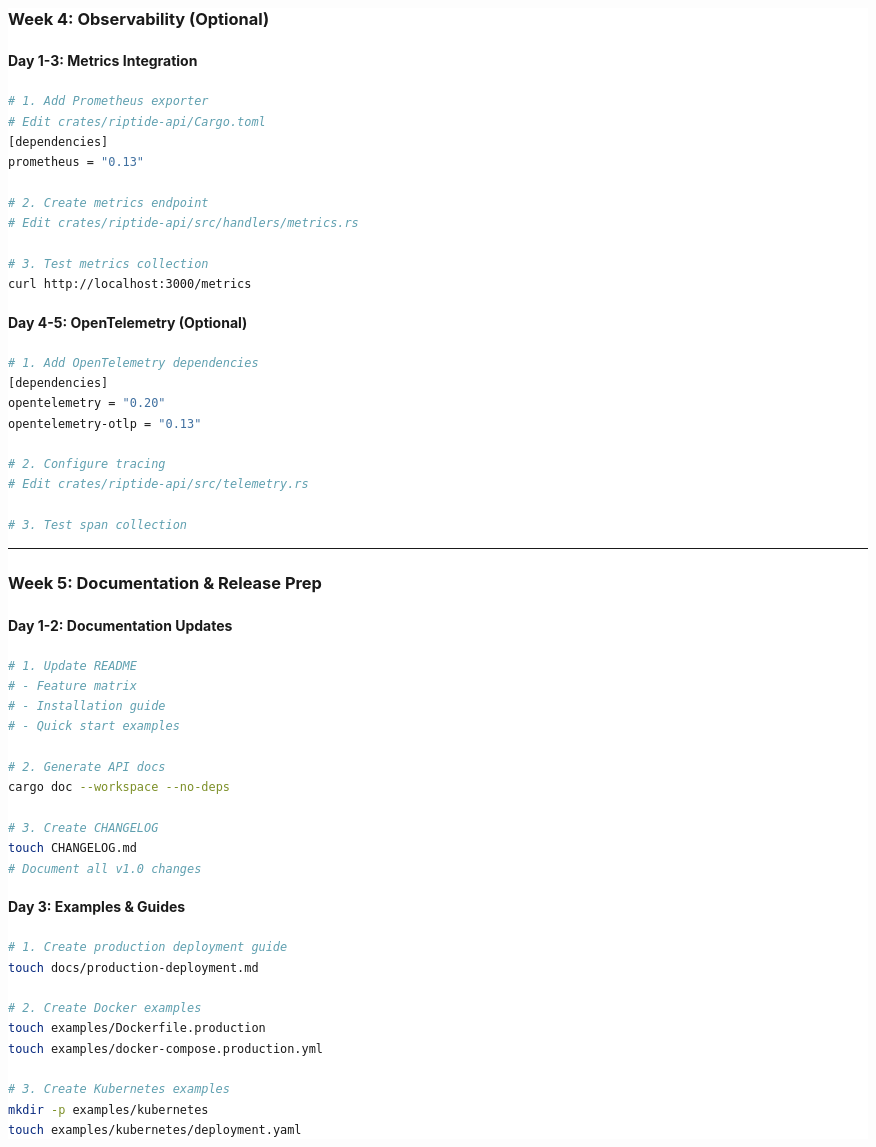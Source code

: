 
### Week 4: Observability (Optional)

#### Day 1-3: Metrics Integration
```bash
# 1. Add Prometheus exporter
# Edit crates/riptide-api/Cargo.toml
[dependencies]
prometheus = "0.13"

# 2. Create metrics endpoint
# Edit crates/riptide-api/src/handlers/metrics.rs

# 3. Test metrics collection
curl http://localhost:3000/metrics
```

#### Day 4-5: OpenTelemetry (Optional)
```bash
# 1. Add OpenTelemetry dependencies
[dependencies]
opentelemetry = "0.20"
opentelemetry-otlp = "0.13"

# 2. Configure tracing
# Edit crates/riptide-api/src/telemetry.rs

# 3. Test span collection
```

---

### Week 5: Documentation & Release Prep

#### Day 1-2: Documentation Updates
```bash
# 1. Update README
# - Feature matrix
# - Installation guide
# - Quick start examples

# 2. Generate API docs
cargo doc --workspace --no-deps

# 3. Create CHANGELOG
touch CHANGELOG.md
# Document all v1.0 changes
```

#### Day 3: Examples & Guides
```bash
# 1. Create production deployment guide
touch docs/production-deployment.md

# 2. Create Docker examples
touch examples/Dockerfile.production
touch examples/docker-compose.production.yml

# 3. Create Kubernetes examples
mkdir -p examples/kubernetes
touch examples/kubernetes/deployment.yaml
```
